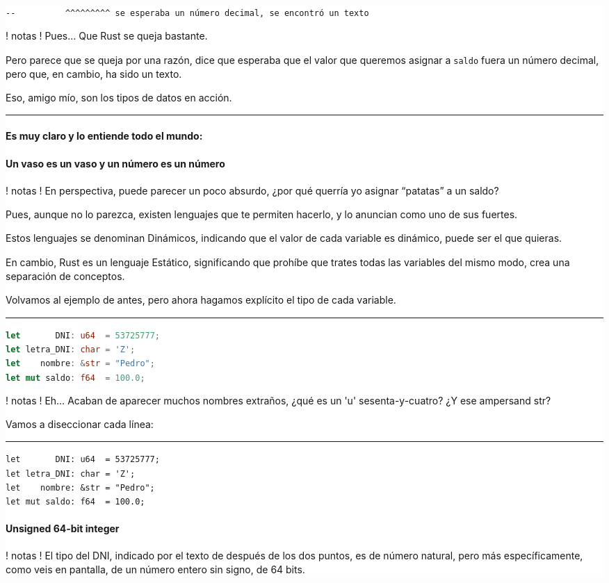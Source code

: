```
--          ^^^^^^^^^ se esperaba un número decimal, se encontró un texto
```

</div>

! notas !
Pues… Que Rust se queja bastante.

Pero parece que se queja por una razón, dice que esperaba que el valor que queremos asignar a `saldo` fuera un número decimal, pero que, en cambio, ha sido un texto.

Eso, amigo mío, son los tipos de datos en acción.

---
#### Es muy claro y lo entiende todo el mundo: 
#### Un vaso es un vaso y un número es un número

! notas !
En perspectiva, puede parecer un poco absurdo, ¿por qué querría yo asignar “patatas” a un saldo?

Pues, aunque no lo parezca, existen lenguajes que te permiten hacerlo, y lo anuncian como uno de sus fuertes.

Estos lenguajes se denominan Dinámicos, indicando que el valor de cada variable es dinámico, puede ser el que quieras.

En cambio, Rust es un lenguaje Estático, significando que prohíbe que trates todas las variables del mismo modo, crea una separación de conceptos.

Volvamos al ejemplo de antes, pero ahora hagamos explícito el tipo de cada variable.

---
```rust
let       DNI: u64  = 53725777;
let letra_DNI: char = 'Z';
let    nombre: &str = "Pedro";
let mut saldo: f64  = 100.0;
```
! notas !
Eh… Acaban de aparecer muchos nombres extraños, ¿qué es un 'u' sesenta-y-cuatro? ¿Y ese ampersand str?

Vamos a diseccionar cada línea:

---
```rust[1]
let       DNI: u64  = 53725777;
let letra_DNI: char = 'Z';
let    nombre: &str = "Pedro";
let mut saldo: f64  = 100.0;
```
#### Unsigned 64-bit integer
! notas !
El tipo del DNI, indicado por el texto de después de los dos puntos, es de número natural, pero más específicamente, como veis en pantalla, de un número entero sin signo, de 64 bits.
